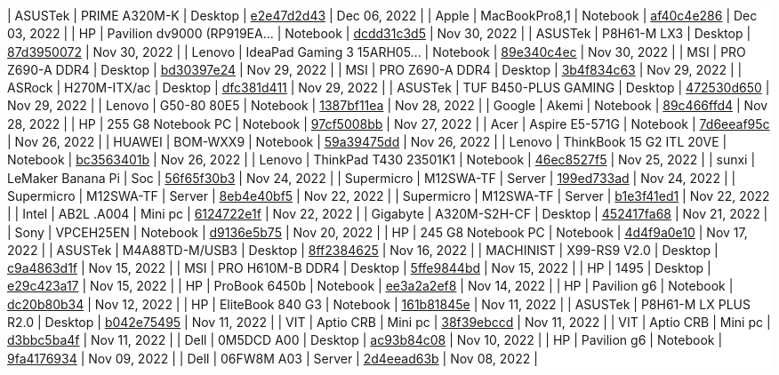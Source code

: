 | ASUSTek       | PRIME A320M-K               | Desktop     | [e2e47d2d43](https://linux-hardware.org/?probe=e2e47d2d43) | Dec 06, 2022 |
| Apple         | MacBookPro8,1               | Notebook    | [af40c4e286](https://linux-hardware.org/?probe=af40c4e286) | Dec 03, 2022 |
| HP            | Pavilion dv9000 (RP919EA... | Notebook    | [dcdd31c3d5](https://linux-hardware.org/?probe=dcdd31c3d5) | Nov 30, 2022 |
| ASUSTek       | P8H61-M LX3                 | Desktop     | [87d3950072](https://linux-hardware.org/?probe=87d3950072) | Nov 30, 2022 |
| Lenovo        | IdeaPad Gaming 3 15ARH05... | Notebook    | [89e340c4ec](https://linux-hardware.org/?probe=89e340c4ec) | Nov 30, 2022 |
| MSI           | PRO Z690-A DDR4             | Desktop     | [bd30397e24](https://linux-hardware.org/?probe=bd30397e24) | Nov 29, 2022 |
| MSI           | PRO Z690-A DDR4             | Desktop     | [3b4f834c63](https://linux-hardware.org/?probe=3b4f834c63) | Nov 29, 2022 |
| ASRock        | H270M-ITX/ac                | Desktop     | [dfc381d411](https://linux-hardware.org/?probe=dfc381d411) | Nov 29, 2022 |
| ASUSTek       | TUF B450-PLUS GAMING        | Desktop     | [472530d650](https://linux-hardware.org/?probe=472530d650) | Nov 29, 2022 |
| Lenovo        | G50-80 80E5                 | Notebook    | [1387bf11ea](https://linux-hardware.org/?probe=1387bf11ea) | Nov 28, 2022 |
| Google        | Akemi                       | Notebook    | [89c466ffd4](https://linux-hardware.org/?probe=89c466ffd4) | Nov 28, 2022 |
| HP            | 255 G8 Notebook PC          | Notebook    | [97cf5008bb](https://linux-hardware.org/?probe=97cf5008bb) | Nov 27, 2022 |
| Acer          | Aspire E5-571G              | Notebook    | [7d6eeaf95c](https://linux-hardware.org/?probe=7d6eeaf95c) | Nov 26, 2022 |
| HUAWEI        | BOM-WXX9                    | Notebook    | [59a39475dd](https://linux-hardware.org/?probe=59a39475dd) | Nov 26, 2022 |
| Lenovo        | ThinkBook 15 G2 ITL 20VE    | Notebook    | [bc3563401b](https://linux-hardware.org/?probe=bc3563401b) | Nov 26, 2022 |
| Lenovo        | ThinkPad T430 23501K1       | Notebook    | [46ec8527f5](https://linux-hardware.org/?probe=46ec8527f5) | Nov 25, 2022 |
| sunxi         | LeMaker Banana Pi           | Soc         | [56f65f30b3](https://linux-hardware.org/?probe=56f65f30b3) | Nov 24, 2022 |
| Supermicro    | M12SWA-TF                   | Server      | [199ed733ad](https://linux-hardware.org/?probe=199ed733ad) | Nov 24, 2022 |
| Supermicro    | M12SWA-TF                   | Server      | [8eb4e40bf5](https://linux-hardware.org/?probe=8eb4e40bf5) | Nov 22, 2022 |
| Supermicro    | M12SWA-TF                   | Server      | [b1e3f41ed1](https://linux-hardware.org/?probe=b1e3f41ed1) | Nov 22, 2022 |
| Intel         | AB2L .A004                  | Mini pc     | [6124722e1f](https://linux-hardware.org/?probe=6124722e1f) | Nov 22, 2022 |
| Gigabyte      | A320M-S2H-CF                | Desktop     | [452417fa68](https://linux-hardware.org/?probe=452417fa68) | Nov 21, 2022 |
| Sony          | VPCEH25EN                   | Notebook    | [d9136e5b75](https://linux-hardware.org/?probe=d9136e5b75) | Nov 20, 2022 |
| HP            | 245 G8 Notebook PC          | Notebook    | [4d4f9a0e10](https://linux-hardware.org/?probe=4d4f9a0e10) | Nov 17, 2022 |
| ASUSTek       | M4A88TD-M/USB3              | Desktop     | [8ff2384625](https://linux-hardware.org/?probe=8ff2384625) | Nov 16, 2022 |
| MACHINIST     | X99-RS9 V2.0                | Desktop     | [c9a4863d1f](https://linux-hardware.org/?probe=c9a4863d1f) | Nov 15, 2022 |
| MSI           | PRO H610M-B DDR4            | Desktop     | [5ffe9844bd](https://linux-hardware.org/?probe=5ffe9844bd) | Nov 15, 2022 |
| HP            | 1495                        | Desktop     | [e29c423a17](https://linux-hardware.org/?probe=e29c423a17) | Nov 15, 2022 |
| HP            | ProBook 6450b               | Notebook    | [ee3a2a2ef8](https://linux-hardware.org/?probe=ee3a2a2ef8) | Nov 14, 2022 |
| HP            | Pavilion g6                 | Notebook    | [dc20b80b34](https://linux-hardware.org/?probe=dc20b80b34) | Nov 12, 2022 |
| HP            | EliteBook 840 G3            | Notebook    | [161b81845e](https://linux-hardware.org/?probe=161b81845e) | Nov 11, 2022 |
| ASUSTek       | P8H61-M LX PLUS R2.0        | Desktop     | [b042e75495](https://linux-hardware.org/?probe=b042e75495) | Nov 11, 2022 |
| VIT           | Aptio CRB                   | Mini pc     | [38f39ebccd](https://linux-hardware.org/?probe=38f39ebccd) | Nov 11, 2022 |
| VIT           | Aptio CRB                   | Mini pc     | [d3bbc5ba4f](https://linux-hardware.org/?probe=d3bbc5ba4f) | Nov 11, 2022 |
| Dell          | 0M5DCD A00                  | Desktop     | [ac93b84c08](https://linux-hardware.org/?probe=ac93b84c08) | Nov 10, 2022 |
| HP            | Pavilion g6                 | Notebook    | [9fa4176934](https://linux-hardware.org/?probe=9fa4176934) | Nov 09, 2022 |
| Dell          | 06FW8M A03                  | Server      | [2d4eead63b](https://linux-hardware.org/?probe=2d4eead63b) | Nov 08, 2022 |